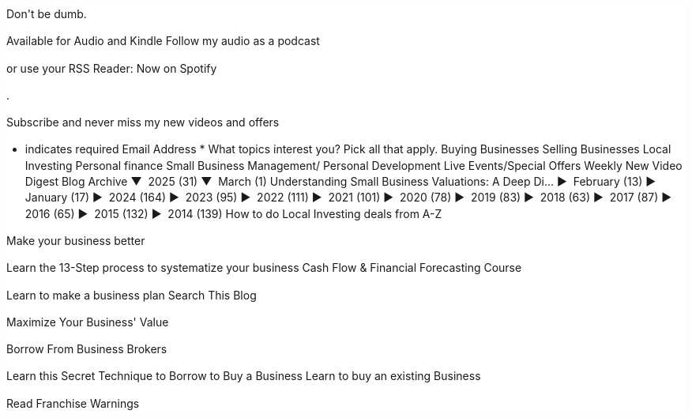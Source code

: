 Don't be dumb.

Available for Audio and Kindle
Follow my audio as a podcast

or use your RSS Reader: 
Now on Spotify

.

Subscribe and never miss my new videos and offers
* indicates required
Email Address *
What topics interest you? Pick all that apply.
Buying Businesses
Selling Businesses
Local Investing
Personal finance
Small Business Management/ Personal Development
Live Events/Special Offers
Weekly New Video Digest
Blog Archive
▼  2025 (31)
▼  March (1)
Understanding Small Business Valuations: A Deep Di...
►  February (13)
►  January (17)
►  2024 (164)
►  2023 (95)
►  2022 (111)
►  2021 (101)
►  2020 (78)
►  2019 (83)
►  2018 (63)
►  2017 (87)
►  2016 (65)
►  2015 (132)
►  2014 (139)
How to do Local Investing deals from A-Z

Make your business better

Learn the 13-Step process to systematize your business
Cash Flow & Financial Forecasting Course

Learn to make a business plan
Search This Blog
	
Maximize Your Business' Value

Borrow From Business Brokers

Learn this Secret Technique to Borrow to Buy a Business
Learn to buy an existing Business

Read Franchise Warnings

